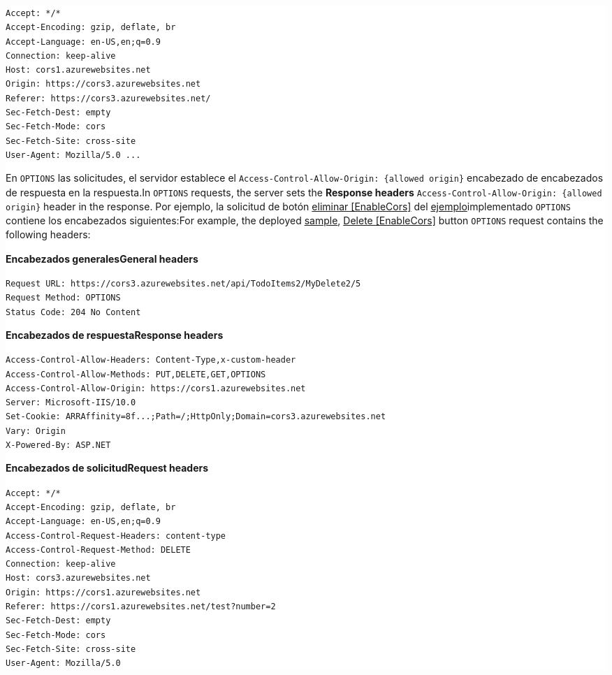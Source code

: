 ```
Accept: */*
Accept-Encoding: gzip, deflate, br
Accept-Language: en-US,en;q=0.9
Connection: keep-alive
Host: cors1.azurewebsites.net
Origin: https://cors3.azurewebsites.net
Referer: https://cors3.azurewebsites.net/
Sec-Fetch-Dest: empty
Sec-Fetch-Mode: cors
Sec-Fetch-Site: cross-site
User-Agent: Mozilla/5.0 ...
```

<span data-ttu-id="c0aeb-336">En `OPTIONS` las solicitudes, el servidor establece  el `Access-Control-Allow-Origin: {allowed origin}` encabezado de encabezados de respuesta en la respuesta.</span><span class="sxs-lookup"><span data-stu-id="c0aeb-336">In `OPTIONS` requests, the server sets the **Response headers** `Access-Control-Allow-Origin: {allowed origin}` header in the response.</span></span> <span data-ttu-id="c0aeb-337">Por ejemplo, la solicitud de botón [eliminar [EnableCors]](https://cors1.azurewebsites.net/test?number=2) del [ejemplo](https://github.com/dotnet/AspNetCore.Docs/tree/main/aspnetcore/security/cors/3.1sample/Cors/WebAPI)implementado `OPTIONS` contiene los encabezados siguientes:</span><span class="sxs-lookup"><span data-stu-id="c0aeb-337">For example, the deployed [sample](https://github.com/dotnet/AspNetCore.Docs/tree/main/aspnetcore/security/cors/3.1sample/Cors/WebAPI), [Delete [EnableCors]](https://cors1.azurewebsites.net/test?number=2) button `OPTIONS` request contains the following  headers:</span></span>

<span data-ttu-id="c0aeb-338">**Encabezados generales**</span><span class="sxs-lookup"><span data-stu-id="c0aeb-338">**General headers**</span></span>

```
Request URL: https://cors3.azurewebsites.net/api/TodoItems2/MyDelete2/5
Request Method: OPTIONS
Status Code: 204 No Content
```

<span data-ttu-id="c0aeb-339">**Encabezados de respuesta**</span><span class="sxs-lookup"><span data-stu-id="c0aeb-339">**Response headers**</span></span>

```
Access-Control-Allow-Headers: Content-Type,x-custom-header
Access-Control-Allow-Methods: PUT,DELETE,GET,OPTIONS
Access-Control-Allow-Origin: https://cors1.azurewebsites.net
Server: Microsoft-IIS/10.0
Set-Cookie: ARRAffinity=8f...;Path=/;HttpOnly;Domain=cors3.azurewebsites.net
Vary: Origin
X-Powered-By: ASP.NET
```

<span data-ttu-id="c0aeb-340">**Encabezados de solicitud**</span><span class="sxs-lookup"><span data-stu-id="c0aeb-340">**Request headers**</span></span>

```
Accept: */*
Accept-Encoding: gzip, deflate, br
Accept-Language: en-US,en;q=0.9
Access-Control-Request-Headers: content-type
Access-Control-Request-Method: DELETE
Connection: keep-alive
Host: cors3.azurewebsites.net
Origin: https://cors1.azurewebsites.net
Referer: https://cors1.azurewebsites.net/test?number=2
Sec-Fetch-Dest: empty
Sec-Fetch-Mode: cors
Sec-Fetch-Site: cross-site
User-Agent: Mozilla/5.0
```
